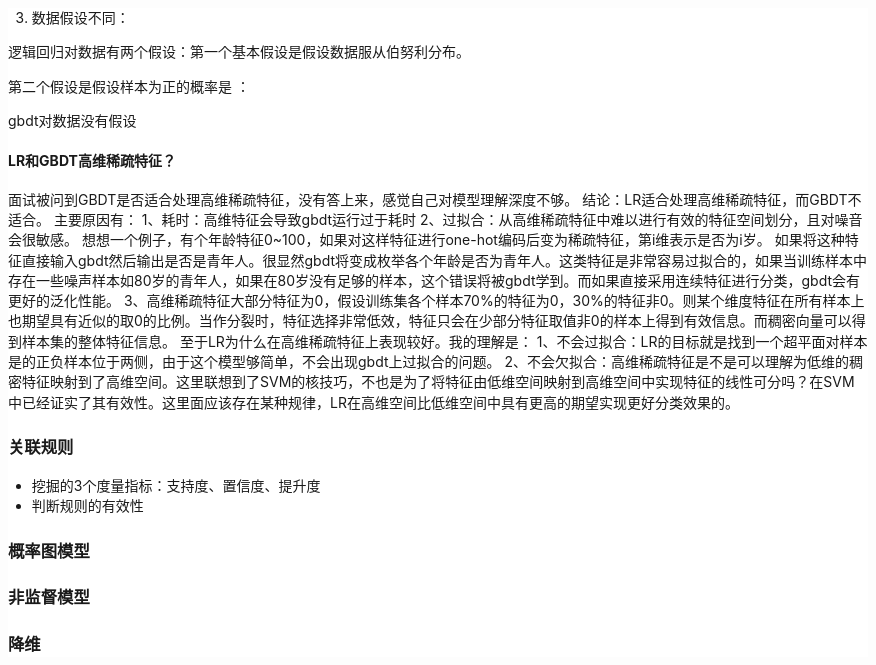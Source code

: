 3. 数据假设不同：

逻辑回归对数据有两个假设：第一个基本假设是假设数据服从伯努利分布。

第二个假设是假设样本为正的概率是 ：

gbdt对数据没有假设


#### LR和GBDT高维稀疏特征？

面试被问到GBDT是否适合处理高维稀疏特征，没有答上来，感觉自己对模型理解深度不够。
结论：LR适合处理高维稀疏特征，而GBDT不适合。
主要原因有：
1、耗时：高维特征会导致gbdt运行过于耗时
2、过拟合：从高维稀疏特征中难以进行有效的特征空间划分，且对噪音会很敏感。
想想一个例子，有个年龄特征0~100，如果对这样特征进行one-hot编码后变为稀疏特征，第i维表示是否为i岁。
如果将这种特征直接输入gbdt然后输出是否是青年人。很显然gbdt将变成枚举各个年龄是否为青年人。这类特征是非常容易过拟合的，如果当训练样本中存在一些噪声样本如80岁的青年人，如果在80岁没有足够的样本，这个错误将被gbdt学到。而如果直接采用连续特征进行分类，gbdt会有更好的泛化性能。
3、高维稀疏特征大部分特征为0，假设训练集各个样本70%的特征为0，30%的特征非0。则某个维度特征在所有样本上也期望具有近似的取0的比例。当作分裂时，特征选择非常低效，特征只会在少部分特征取值非0的样本上得到有效信息。而稠密向量可以得到样本集的整体特征信息。
至于LR为什么在高维稀疏特征上表现较好。我的理解是：
1、不会过拟合：LR的目标就是找到一个超平面对样本是的正负样本位于两侧，由于这个模型够简单，不会出现gbdt上过拟合的问题。
2、不会欠拟合：高维稀疏特征是不是可以理解为低维的稠密特征映射到了高维空间。这里联想到了SVM的核技巧，不也是为了将特征由低维空间映射到高维空间中实现特征的线性可分吗？在SVM中已经证实了其有效性。这里面应该存在某种规律，LR在高维空间比低维空间中具有更高的期望实现更好分类效果的。


### 关联规则
- 挖掘的3个度量指标：支持度、置信度、提升度
- 判断规则的有效性

### 概率图模型

### 非监督模型

### 降维

